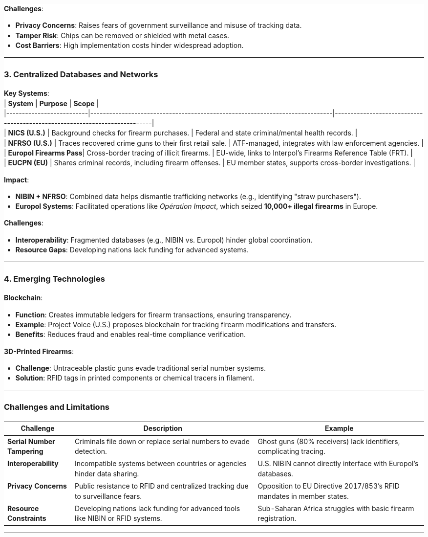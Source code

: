 **Challenges**:  
- **Privacy Concerns**: Raises fears of government surveillance and misuse of tracking data.  
- **Tamper Risk**: Chips can be removed or shielded with metal cases.  
- **Cost Barriers**: High implementation costs hinder widespread adoption.  

---

### **3. Centralized Databases and Networks**  
**Key Systems**:  
| **System**               | **Purpose**                                                                 | **Scope**                                                                 |  
|--------------------------|-----------------------------------------------------------------------------|---------------------------------------------------------------------------|  
| **NICS (U.S.)**          | Background checks for firearm purchases.                                    | Federal and state criminal/mental health records.                          |  
| **NFRSO (U.S.)**         | Traces recovered crime guns to their first retail sale.                     | ATF-managed, integrates with law enforcement agencies.                     |  
| **Europol Firearms Pass**| Cross-border tracing of illicit firearms.                                   | EU-wide, links to Interpol’s Firearms Reference Table (FRT).                |  
| **EUCPN (EU)**           | Shares criminal records, including firearm offenses.                        | EU member states, supports cross-border investigations.                     |  

**Impact**:  
- **NIBIN + NFRSO**: Combined data helps dismantle trafficking networks (e.g., identifying "straw purchasers").  
- **Europol Systems**: Facilitated operations like *Opération Impact*, which seized **10,000+ illegal firearms** in Europe.  

**Challenges**:  
- **Interoperability**: Fragmented databases (e.g., NIBIN vs. Europol) hinder global coordination.  
- **Resource Gaps**: Developing nations lack funding for advanced systems.  

---

### **4. Emerging Technologies**  
**Blockchain**:  
- **Function**: Creates immutable ledgers for firearm transactions, ensuring transparency.  
- **Example**: Project Voice (U.S.) proposes blockchain for tracking firearm modifications and transfers.  
- **Benefits**: Reduces fraud and enables real-time compliance verification.  

**3D-Printed Firearms**:  
- **Challenge**: Untraceable plastic guns evade traditional serial number systems.  
- **Solution**: RFID tags in printed components or chemical tracers in filament.  

---

### **Challenges and Limitations**  
| **Challenge**               | **Description**                                                                 | **Example**                                                                 |  
|-----------------------------|---------------------------------------------------------------------------------|-----------------------------------------------------------------------------|  
| **Serial Number Tampering** | Criminals file down or replace serial numbers to evade detection.              | Ghost guns (80% receivers) lack identifiers, complicating tracing.            |  
| **Interoperability**         | Incompatible systems between countries or agencies hinder data sharing.       | U.S. NIBIN cannot directly interface with Europol’s databases.                |  
| **Privacy Concerns**         | Public resistance to RFID and centralized tracking due to surveillance fears. | Opposition to EU Directive 2017/853’s RFID mandates in member states.         |  
| **Resource Constraints**     | Developing nations lack funding for advanced tools like NIBIN or RFID systems.| Sub-Saharan Africa struggles with basic firearm registration.                |  

---